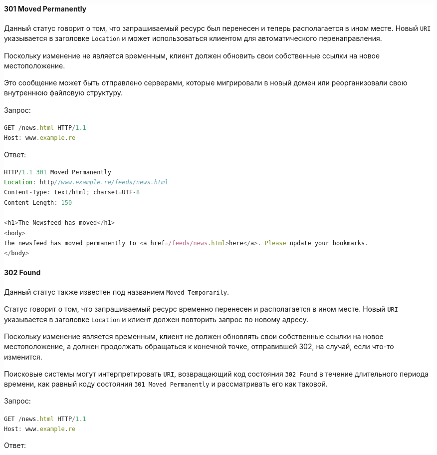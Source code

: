 #### 301 Moved Permanently

Данный статус говорит о том, что запрашиваемый ресурс был перенесен и теперь располагается в ином месте.
Новый `URI` указывается в заголовке `Location` и может использоваться клиентом для автоматического перенаправления.

Поскольку изменение не является временным, клиент должен обновить свои собственные ссылки на новое местоположение.

Это сообщение может быть отправлено серверами, которые мигрировали в новый домен или реорганизовали свою внутреннюю файловую структуру.

Запрос:

```javascript
GET /news.html HTTP/1.1
Host: www.example.re
```

Ответ:

```javascript
HTTP/1.1 301 Moved Permanently
Location: http//www.example.re/feeds/news.html
Content-Type: text/html; charset=UTF-8
Content-Length: 150

<h1>The Newsfeed has moved</h1>
<body>
The newsfeed has moved permanently to <a href=/feeds/news.html>here</a>. Please update your bookmarks.
</body>
```

#### 302 Found

Данный статус также известен под названием `Moved Temporarily`.

Статус говорит о том, что запрашиваемый ресурс временно перенесен и располагается в ином месте.
Новый `URI` указывается в заголовке `Location` и клиент должен повторить запрос по новому адресу.

Поскольку изменение является временным, клиент не должен обновлять свои собственные ссылки на новое местоположение, а должен продолжать обращаться к конечной точке, отправившей 302, на случай, если что-то изменится.

Поисковые системы могут интерпретировать `URI`, возвращающий код состояния `302 Found` в течение длительного периода времени, как равный коду состояния `301 Moved Permanently` и рассматривать его как таковой.

Запрос:

```javascript
GET /news.html HTTP/1.1
Host: www.example.re
```

Ответ:
